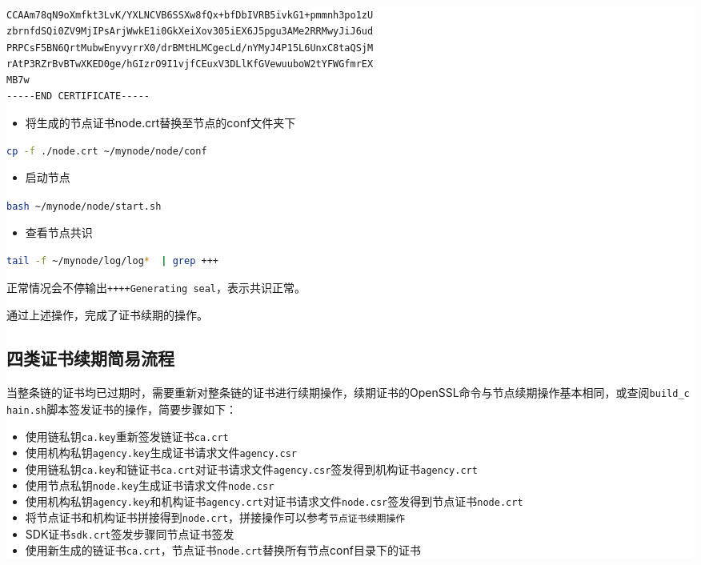 ```bash
CCAAm78qN9oXmfkt3LvK/YXLNCVB6SSXw8fQx+bfDbIVRB5ivkG1+pmmnh3po1zU
zbrnfdSQi0ZV9MjIPsArjWwkE1i0GkXeiXov305iEX6J5pgu3AMe2RRMwyJiJ6ud
PRPCsF5BN6QrtMubwEnyvyrrX0/drBMtHLMCgecLd/nYMyJ4P15L6UnxC8taQSjM
rAtP3RZrBvBTwXKED0ge/hGIzrO9I1vjfCEuxV3DLlKfGVewuuboW2tYFWGfmrEX
MB7w
-----END CERTIFICATE-----
```

- 将生成的节点证书node.crt替换至节点的conf文件夹下

```bash
cp -f ./node.crt ~/mynode/node/conf
```

- 启动节点

```bash
bash ~/mynode/node/start.sh
```

- 查看节点共识

```bash
tail -f ~/mynode/log/log*  | grep +++
```

正常情况会不停输出`++++Generating seal`，表示共识正常。

通过上述操作，完成了证书续期的操作。

## 四类证书续期简易流程

当整条链的证书均已过期时，需要重新对整条链的证书进行续期操作，续期证书的OpenSSL命令与节点续期操作基本相同，或查阅`build_chain.sh`脚本签发证书的操作，简要步骤如下：

- 使用链私钥`ca.key`重新签发链证书`ca.crt`
- 使用机构私钥`agency.key`生成证书请求文件`agency.csr`
- 使用链私钥`ca.key`和链证书`ca.crt`对证书请求文件`agency.csr`签发得到机构证书`agency.crt`
- 使用节点私钥`node.key`生成证书请求文件`node.csr`
- 使用机构私钥`agency.key`和机构证书`agency.crt`对证书请求文件`node.csr`签发得到节点证书`node.crt`
- 将节点证书和机构证书拼接得到`node.crt`，拼接操作可以参考`节点证书续期操作`
- SDK证书`sdk.crt`签发步骤同节点证书签发
- 使用新生成的链证书`ca.crt`，节点证书`node.crt`替换所有节点conf目录下的证书
